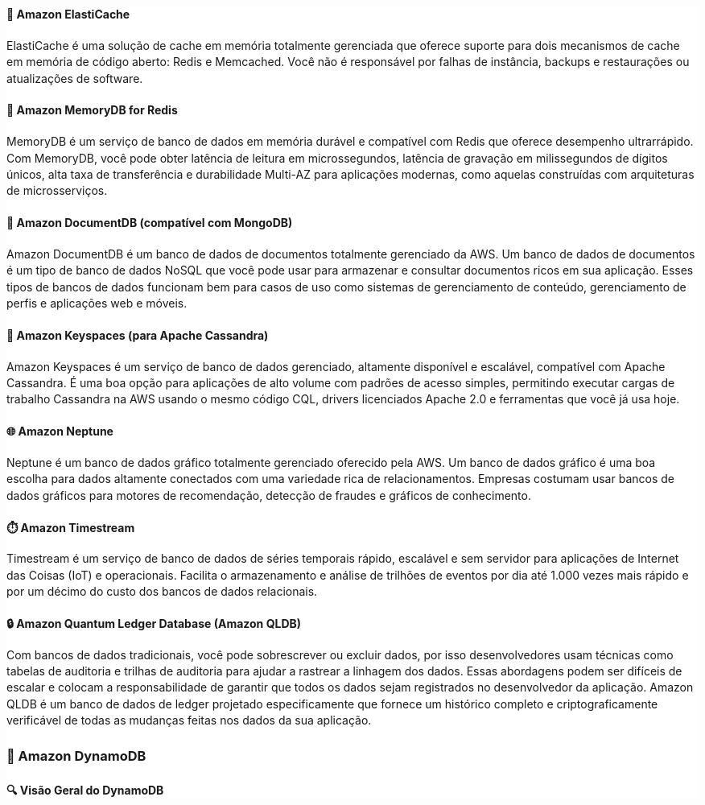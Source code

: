 #### 🔄 Amazon ElastiCache 

ElastiCache é uma solução de cache em memória totalmente gerenciada que oferece suporte para dois mecanismos de cache em memória de código aberto: Redis e Memcached. Você não é responsável por falhas de instância, backups e restaurações ou atualizações de software.

#### 🧠 Amazon MemoryDB for Redis

MemoryDB é um serviço de banco de dados em memória durável e compatível com Redis que oferece desempenho ultrarrápido. Com MemoryDB, você pode obter latência de leitura em microssegundos, latência de gravação em milissegundos de dígitos únicos, alta taxa de transferência e durabilidade Multi-AZ para aplicações modernas, como aquelas construídas com arquiteturas de microsserviços.

#### 📄 Amazon DocumentDB (compatível com MongoDB)

Amazon DocumentDB é um banco de dados de documentos totalmente gerenciado da AWS. Um banco de dados de documentos é um tipo de banco de dados NoSQL que você pode usar para armazenar e consultar documentos ricos em sua aplicação. Esses tipos de bancos de dados funcionam bem para casos de uso como sistemas de gerenciamento de conteúdo, gerenciamento de perfis e aplicações web e móveis.

#### 🔑 Amazon Keyspaces (para Apache Cassandra)

Amazon Keyspaces é um serviço de banco de dados gerenciado, altamente disponível e escalável, compatível com Apache Cassandra. É uma boa opção para aplicações de alto volume com padrões de acesso simples, permitindo executar cargas de trabalho Cassandra na AWS usando o mesmo código CQL, drivers licenciados Apache 2.0 e ferramentas que você já usa hoje.

#### 🌐 Amazon Neptune

Neptune é um banco de dados gráfico totalmente gerenciado oferecido pela AWS. Um banco de dados gráfico é uma boa escolha para dados altamente conectados com uma variedade rica de relacionamentos. Empresas costumam usar bancos de dados gráficos para motores de recomendação, detecção de fraudes e gráficos de conhecimento.

#### ⏱️ Amazon Timestream

Timestream é um serviço de banco de dados de séries temporais rápido, escalável e sem servidor para aplicações de Internet das Coisas (IoT) e operacionais. Facilita o armazenamento e análise de trilhões de eventos por dia até 1.000 vezes mais rápido e por um décimo do custo dos bancos de dados relacionais.

#### 🔒 Amazon Quantum Ledger Database (Amazon QLDB)

Com bancos de dados tradicionais, você pode sobrescrever ou excluir dados, por isso desenvolvedores usam técnicas como tabelas de auditoria e trilhas de auditoria para ajudar a rastrear a linhagem dos dados. Essas abordagens podem ser difíceis de escalar e colocam a responsabilidade de garantir que todos os dados sejam registrados no desenvolvedor da aplicação. Amazon QLDB é um banco de dados de ledger projetado especificamente que fornece um histórico completo e criptograficamente verificável de todas as mudanças feitas nos dados da sua aplicação.

### 🌟 Amazon DynamoDB

#### 🔍 Visão Geral do DynamoDB
